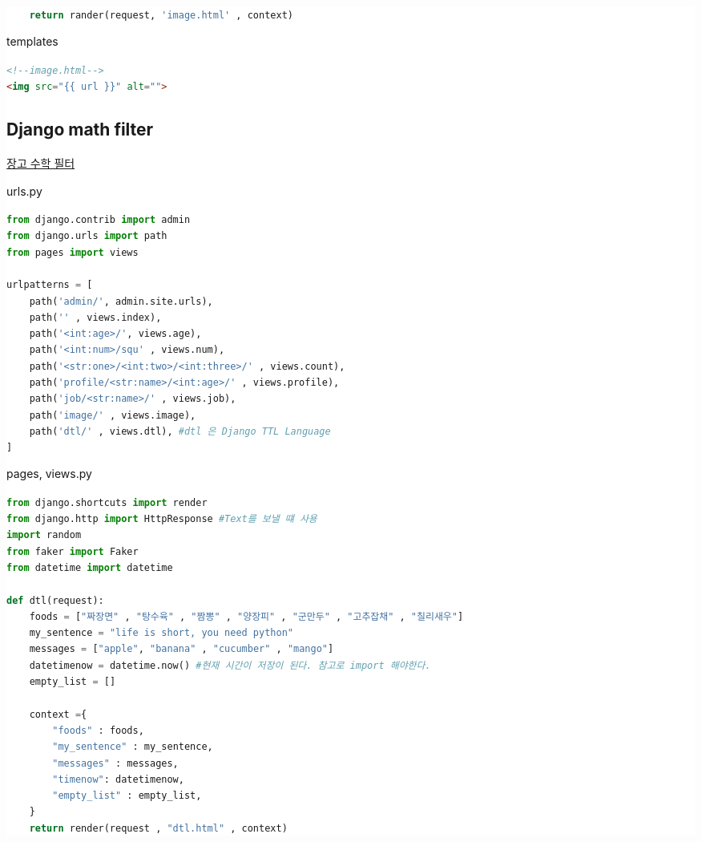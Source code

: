 ```python
    return rander(request, 'image.html' , context)

```

templates

```html
<!--image.html-->
<img src="{{ url }}" alt="">
```



## Django math filter

[장고 수학 필터](https://github.com/dbrgn/django-mathfilters)

urls.py

```python
from django.contrib import admin
from django.urls import path
from pages import views

urlpatterns = [
    path('admin/', admin.site.urls),
    path('' , views.index),
    path('<int:age>/', views.age),
    path('<int:num>/squ' , views.num),
    path('<str:one>/<int:two>/<int:three>/' , views.count),
    path('profile/<str:name>/<int:age>/' , views.profile),
    path('job/<str:name>/' , views.job),
    path('image/' , views.image),
    path('dtl/' , views.dtl), #dtl 은 Django TTL Language
]

```

pages, views.py

```python
from django.shortcuts import render
from django.http import HttpResponse #Text를 보낼 떄 사용
import random
from faker import Faker
from datetime import datetime

def dtl(request):
    foods = ["짜장면" , "탕수육" , "짬뽕" , "양장피" , "군만두" , "고추잡채" , "칠리새우"]
    my_sentence = "life is short, you need python"
    messages = ["apple", "banana" , "cucumber" , "mango"]
    datetimenow = datetime.now() #현재 시간이 저장이 된다. 참고로 import 해야한다.
    empty_list = []

    context ={
        "foods" : foods,
        "my_sentence" : my_sentence,
        "messages" : messages,
        "timenow": datetimenow,
        "empty_list" : empty_list,
    }
    return render(request , "dtl.html" , context)
```
